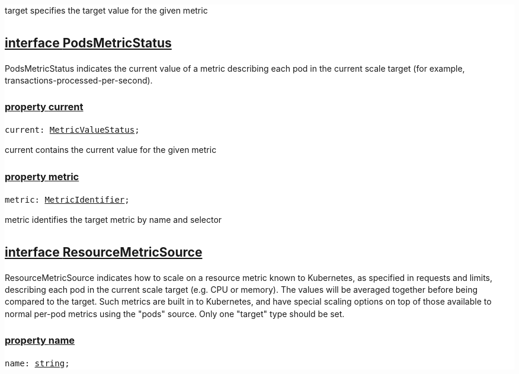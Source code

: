 target specifies the target value for the given metric

</div>
</div>
<h2 class="pdoc-module-header" id="PodsMetricStatus">
<a class="pdoc-member-name" href="https://github.com/pulumi/pulumi-kubernetes/blob/master/sdk/nodejs/types/output.ts#L6774">interface <b>PodsMetricStatus</b></a>
</h2>
<div class="pdoc-module-contents" markdown="1">

PodsMetricStatus indicates the current value of a metric describing each pod in the current
scale target (for example, transactions-processed-per-second).

<h3 class="pdoc-member-header" id="PodsMetricStatus-current">
<a class="pdoc-child-name" href="https://github.com/pulumi/pulumi-kubernetes/blob/master/sdk/nodejs/types/output.ts#L6778">property <b>current</b></a>
</h3>
<div class="pdoc-member-contents" markdown="1">
<pre class="highlight"><span class='kd'></span>current: <a href='#MetricValueStatus'>MetricValueStatus</a>;</pre>

current contains the current value for the given metric

</div>
<h3 class="pdoc-member-header" id="PodsMetricStatus-metric">
<a class="pdoc-child-name" href="https://github.com/pulumi/pulumi-kubernetes/blob/master/sdk/nodejs/types/output.ts#L6783">property <b>metric</b></a>
</h3>
<div class="pdoc-member-contents" markdown="1">
<pre class="highlight"><span class='kd'></span>metric: <a href='#MetricIdentifier'>MetricIdentifier</a>;</pre>

metric identifies the target metric by name and selector

</div>
</div>
<h2 class="pdoc-module-header" id="ResourceMetricSource">
<a class="pdoc-member-name" href="https://github.com/pulumi/pulumi-kubernetes/blob/master/sdk/nodejs/types/output.ts#L6795">interface <b>ResourceMetricSource</b></a>
</h2>
<div class="pdoc-module-contents" markdown="1">

ResourceMetricSource indicates how to scale on a resource metric known to Kubernetes, as
specified in requests and limits, describing each pod in the current scale target (e.g. CPU
or memory).  The values will be averaged together before being compared to the target.  Such
metrics are built in to Kubernetes, and have special scaling options on top of those
available to normal per-pod metrics using the "pods" source.  Only one "target" type should
be set.

<h3 class="pdoc-member-header" id="ResourceMetricSource-name">
<a class="pdoc-child-name" href="https://github.com/pulumi/pulumi-kubernetes/blob/master/sdk/nodejs/types/output.ts#L6799">property <b>name</b></a>
</h3>
<div class="pdoc-member-contents" markdown="1">
<pre class="highlight"><span class='kd'></span>name: <span class='kd'><a href='https://developer.mozilla.org/en-US/docs/Web/JavaScript/Reference/Global_Objects/String'>string</a></span>;</pre>
